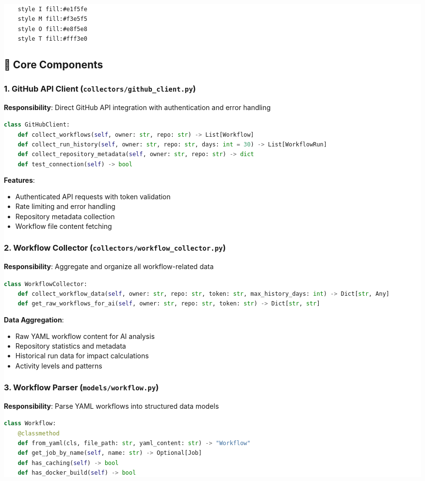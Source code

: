 ```mermaid
    style I fill:#e1f5fe
    style M fill:#f3e5f5
    style O fill:#e8f5e8
    style T fill:#fff3e0
```

## 🔧 Core Components

### 1. **GitHub API Client** (`collectors/github_client.py`)

**Responsibility**: Direct GitHub API integration with authentication and error handling

```python
class GitHubClient:
    def collect_workflows(self, owner: str, repo: str) -> List[Workflow]
    def collect_run_history(self, owner: str, repo: str, days: int = 30) -> List[WorkflowRun]
    def collect_repository_metadata(self, owner: str, repo: str) -> dict
    def test_connection(self) -> bool
```

**Features**:
- Authenticated API requests with token validation
- Rate limiting and error handling
- Repository metadata collection
- Workflow file content fetching

### 2. **Workflow Collector** (`collectors/workflow_collector.py`)

**Responsibility**: Aggregate and organize all workflow-related data

```python
class WorkflowCollector:
    def collect_workflow_data(self, owner: str, repo: str, token: str, max_history_days: int) -> Dict[str, Any]
    def get_raw_workflows_for_ai(self, owner: str, repo: str, token: str) -> Dict[str, str]
```

**Data Aggregation**:
- Raw YAML workflow content for AI analysis
- Repository statistics and metadata
- Historical run data for impact calculations
- Activity levels and patterns

### 3. **Workflow Parser** (`models/workflow.py`)

**Responsibility**: Parse YAML workflows into structured data models

```python
class Workflow:
    @classmethod
    def from_yaml(cls, file_path: str, yaml_content: str) -> "Workflow"
    def get_job_by_name(self, name: str) -> Optional[Job]
    def has_caching(self) -> bool
    def has_docker_build(self) -> bool
```
